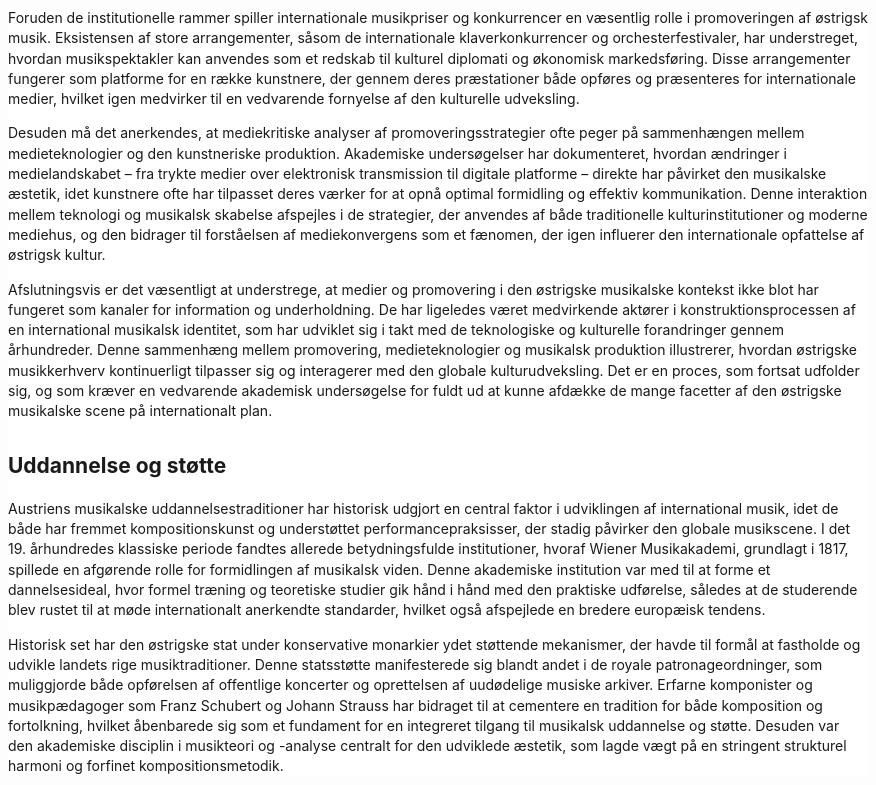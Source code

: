 Foruden de institutionelle rammer spiller internationale musikpriser og konkurrencer en væsentlig
rolle i promoveringen af østrigsk musik. Eksistensen af store arrangementer, såsom de internationale
klaverkonkurrencer og orchesterfestivaler, har understreget, hvordan musikspektakler kan anvendes
som et redskab til kulturel diplomati og økonomisk markedsføring. Disse arrangementer fungerer som
platforme for en række kunstnere, der gennem deres præstationer både opføres og præsenteres for
internationale medier, hvilket igen medvirker til en vedvarende fornyelse af den kulturelle
udveksling.

Desuden må det anerkendes, at mediekritiske analyser af promoveringsstrategier ofte peger på
sammenhængen mellem medieteknologier og den kunstneriske produktion. Akademiske undersøgelser har
dokumenteret, hvordan ændringer i medielandskabet – fra trykte medier over elektronisk transmission
til digitale platforme – direkte har påvirket den musikalske æstetik, idet kunstnere ofte har
tilpasset deres værker for at opnå optimal formidling og effektiv kommunikation. Denne interaktion
mellem teknologi og musikalsk skabelse afspejles i de strategier, der anvendes af både traditionelle
kulturinstitutioner og moderne mediehus, og den bidrager til forståelsen af mediekonvergens som et
fænomen, der igen influerer den internationale opfattelse af østrigsk kultur.

Afslutningsvis er det væsentligt at understrege, at medier og promovering i den østrigske musikalske
kontekst ikke blot har fungeret som kanaler for information og underholdning. De har ligeledes været
medvirkende aktører i konstruktionsprocessen af en international musikalsk identitet, som har
udviklet sig i takt med de teknologiske og kulturelle forandringer gennem århundreder. Denne
sammenhæng mellem promovering, medieteknologier og musikalsk produktion illustrerer, hvordan
østrigske musikkerhverv kontinuerligt tilpasser sig og interagerer med den globale kulturudveksling.
Det er en proces, som fortsat udfolder sig, og som kræver en vedvarende akademisk undersøgelse for
fuldt ud at kunne afdække de mange facetter af den østrigske musikalske scene på internationalt
plan.

## Uddannelse og støtte

Austriens musikalske uddannelsestraditioner har historisk udgjort en central faktor i udviklingen af
international musik, idet de både har fremmet kompositionskunst og understøttet
performancepraksisser, der stadig påvirker den globale musikscene. I det 19. århundredes klassiske
periode fandtes allerede betydningsfulde institutioner, hvoraf Wiener Musikakademi, grundlagt i
1817, spillede en afgørende rolle for formidlingen af musikalsk viden. Denne akademiske institution
var med til at forme et dannelsesideal, hvor formel træning og teoretiske studier gik hånd i hånd
med den praktiske udførelse, således at de studerende blev rustet til at møde internationalt
anerkendte standarder, hvilket også afspejlede en bredere europæisk tendens.

Historisk set har den østrigske stat under konservative monarkier ydet støttende mekanismer, der
havde til formål at fastholde og udvikle landets rige musiktraditioner. Denne statsstøtte
manifesterede sig blandt andet i de royale patronageordninger, som muliggjorde både opførelsen af
offentlige koncerter og oprettelsen af uudødelige musiske arkiver. Erfarne komponister og
musikpædagoger som Franz Schubert og Johann Strauss har bidraget til at cementere en tradition for
både komposition og fortolkning, hvilket åbenbarede sig som et fundament for en integreret tilgang
til musikalsk uddannelse og støtte. Desuden var den akademiske disciplin i musikteori og -analyse
centralt for den udviklede æstetik, som lagde vægt på en stringent strukturel harmoni og forfinet
kompositionsmetodik.
